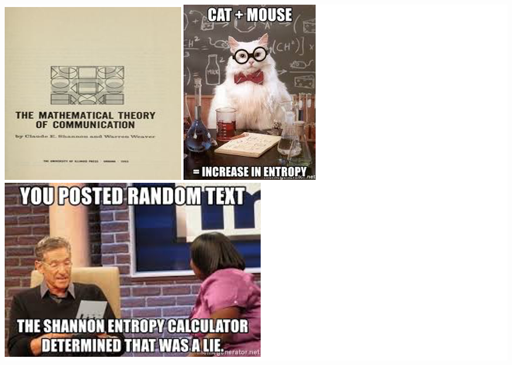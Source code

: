 <img src="../img/en_US/chapter_2/Picture89.png">
<img src="../img/en_US/chapter_2/Picture90.png">
<img src="../img/en_US/chapter_2/Picture91.png">